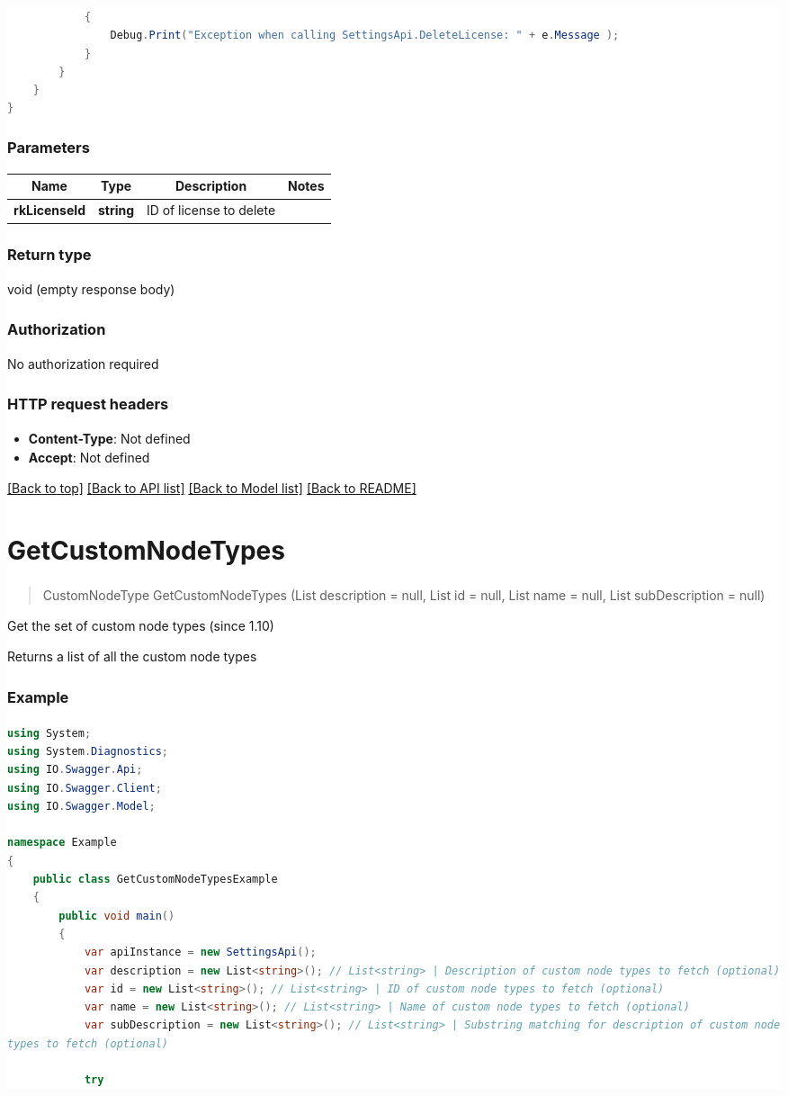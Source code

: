 ```csharp
            {
                Debug.Print("Exception when calling SettingsApi.DeleteLicense: " + e.Message );
            }
        }
    }
}
```

### Parameters

Name | Type | Description  | Notes
------------- | ------------- | ------------- | -------------
 **rkLicenseId** | **string**| ID of license to delete | 

### Return type

void (empty response body)

### Authorization

No authorization required

### HTTP request headers

 - **Content-Type**: Not defined
 - **Accept**: Not defined

[[Back to top]](#) [[Back to API list]](../README.md#documentation-for-api-endpoints) [[Back to Model list]](../README.md#documentation-for-models) [[Back to README]](../README.md)

<a name="getcustomnodetypes"></a>
# **GetCustomNodeTypes**
> CustomNodeType GetCustomNodeTypes (List<string> description = null, List<string> id = null, List<string> name = null, List<string> subDescription = null)

Get the set of custom node types (since 1.10)

Returns a list of all the custom node types

### Example
```csharp
using System;
using System.Diagnostics;
using IO.Swagger.Api;
using IO.Swagger.Client;
using IO.Swagger.Model;

namespace Example
{
    public class GetCustomNodeTypesExample
    {
        public void main()
        {
            var apiInstance = new SettingsApi();
            var description = new List<string>(); // List<string> | Description of custom node types to fetch (optional) 
            var id = new List<string>(); // List<string> | ID of custom node types to fetch (optional) 
            var name = new List<string>(); // List<string> | Name of custom node types to fetch (optional) 
            var subDescription = new List<string>(); // List<string> | Substring matching for description of custom node types to fetch (optional) 

            try
```